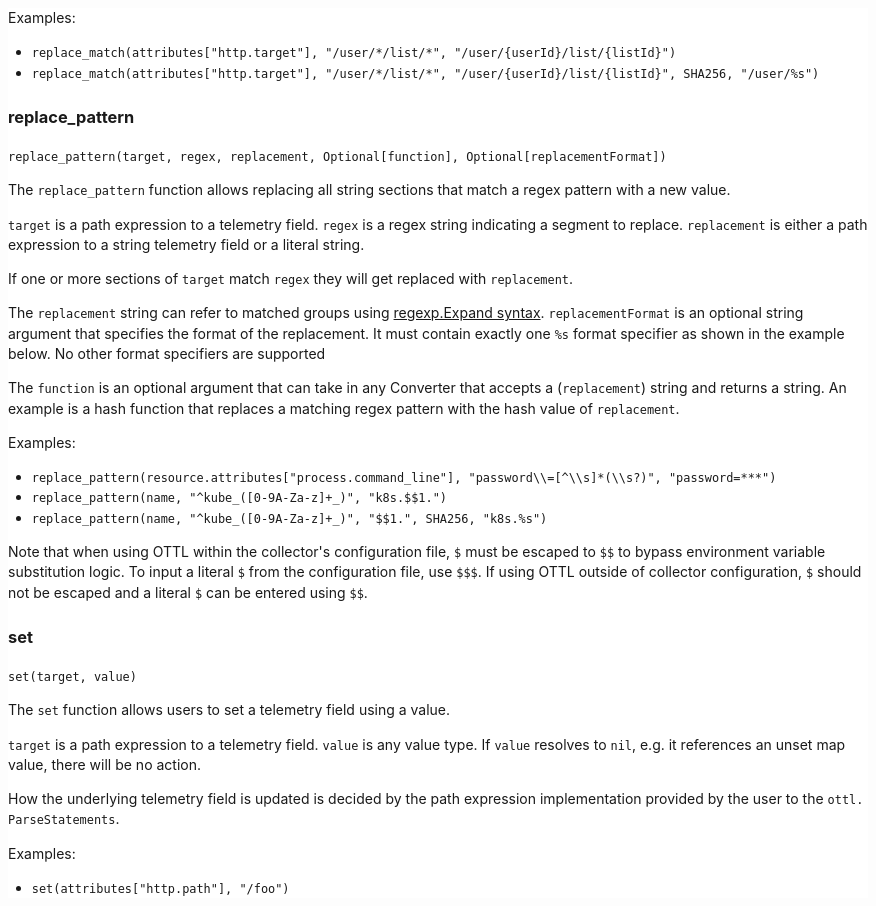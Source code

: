 Examples:

- `replace_match(attributes["http.target"], "/user/*/list/*", "/user/{userId}/list/{listId}")`
- `replace_match(attributes["http.target"], "/user/*/list/*", "/user/{userId}/list/{listId}", SHA256, "/user/%s")`

### replace_pattern

`replace_pattern(target, regex, replacement, Optional[function], Optional[replacementFormat])`

The `replace_pattern` function allows replacing all string sections that match a regex pattern with a new value.

`target` is a path expression to a telemetry field. `regex` is a regex string indicating a segment to replace. `replacement` is either a path expression to a string telemetry field or a literal string.

If one or more sections of `target` match `regex` they will get replaced with `replacement`.

The `replacement` string can refer to matched groups using [regexp.Expand syntax](https://pkg.go.dev/regexp#Regexp.Expand). `replacementFormat` is an optional string argument that specifies the format of the replacement. It must contain exactly one `%s` format specifier as shown in the example below. No other format specifiers are supported

The `function` is an optional argument that can take in any Converter that accepts a (`replacement`) string and returns a string. An example is a hash function that replaces a matching regex pattern with the hash value of `replacement`.

Examples:

- `replace_pattern(resource.attributes["process.command_line"], "password\\=[^\\s]*(\\s?)", "password=***")`
- `replace_pattern(name, "^kube_([0-9A-Za-z]+_)", "k8s.$$1.")`
- `replace_pattern(name, "^kube_([0-9A-Za-z]+_)", "$$1.", SHA256, "k8s.%s")`

Note that when using OTTL within the collector's configuration file, `$` must be escaped to `$$` to bypass
environment variable substitution logic. To input a literal `$` from the configuration file, use `$$$`.
If using OTTL outside of collector configuration, `$` should not be escaped and a literal `$` can be entered using `$$`.

### set

`set(target, value)`

The `set` function allows users to set a telemetry field using a value.

`target` is a path expression to a telemetry field. `value` is any value type. If `value` resolves to `nil`, e.g. it references an unset map value, there will be no action.

How the underlying telemetry field is updated is decided by the path expression implementation provided by the user to the `ottl.ParseStatements`.

Examples:

- `set(attributes["http.path"], "/foo")`
